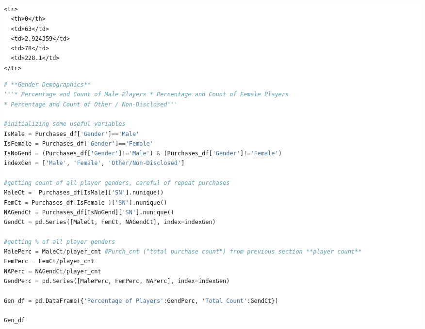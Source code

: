     <tr>
      <th>0</th>
      <td>63</td>
      <td>2.924359</td>
      <td>78</td>
      <td>228.1</td>
    </tr>
  </tbody>
</table>
</div>




```python
# **Gender Demographics**
'''* Percentage and Count of Male Players * Percentage and Count of Female Players 
* Percentage and Count of Other / Non-Disclosed'''

#initializing some useful variables
IsMale = Purchases_df['Gender']=='Male'
IsFemale = Purchases_df['Gender']=='Female'
IsNoGend = (Purchases_df['Gender']!='Male') & (Purchases_df['Gender']!='Female')
indexGen = ['Male', 'Female', 'Other/Non-Disclosed']

#getting count of all player genders, careful of repeat purchases
MaleCt =  Purchases_df[IsMale]['SN'].nunique()
FemCt = Purchases_df[IsFemale ]['SN'].nunique()
NAGendCt = Purchases_df[IsNoGend]['SN'].nunique()
GendCt = pd.Series([MaleCt, FemCt, NAGendCt], index=indexGen)

#getting % of all player genders
MalePerc = MaleCt/player_cnt #Purch_cnt ("total purchase count") from previous section **player count**
FemPerc = FemCt/player_cnt
NAPerc = NAGendCt/player_cnt
GendPerc = pd.Series([MalePerc, FemPerc, NAPerc], index=indexGen)

Gen_df = pd.DataFrame({'Percentage of Players':GendPerc, 'Total Count':GendCt})

Gen_df
```




<div>
<style>
    .dataframe thead tr:only-child th {
        text-align: right;
    }

    .dataframe thead th {
        text-align: left;
    }

